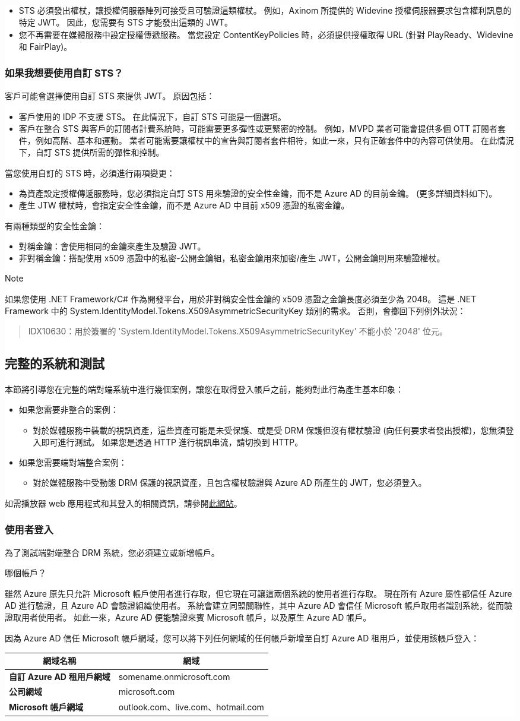 * STS 必須發出權杖，讓授權伺服器陣列可接受且可驗證這類權杖。 例如，Axinom 所提供的 Widevine 授權伺服器要求包含權利訊息的特定 JWT。 因此，您需要有 STS 才能發出這類的 JWT。 
* 您不再需要在媒體服務中設定授權傳遞服務。 當您設定 ContentKeyPolicies 時，必須提供授權取得 URL (針對 PlayReady、Widevine 和 FairPlay)。

### <a name="what-if-i-want-to-use-a-custom-sts"></a>如果我想要使用自訂 STS？
客戶可能會選擇使用自訂 STS 來提供 JWT。 原因包括：

* 客戶使用的 IDP 不支援 STS。 在此情況下，自訂 STS 可能是一個選項。
* 客戶在整合 STS 與客戶的訂閱者計費系統時，可能需要更多彈性或更緊密的控制。 例如，MVPD 業者可能會提供多個 OTT 訂閱者套件，例如高階、基本和運動。 業者可能需要讓權杖中的宣告與訂閱者套件相符，如此一來，只有正確套件中的內容可供使用。 在此情況下，自訂 STS 提供所需的彈性和控制。

當您使用自訂的 STS 時，必須進行兩項變更：

* 為資產設定授權傳遞服務時，您必須指定自訂 STS 用來驗證的安全性金鑰，而不是 Azure AD 的目前金鑰。 (更多詳細資料如下)。 
* 產生 JTW 權杖時，會指定安全性金鑰，而不是 Azure AD 中目前 x509 憑證的私密金鑰。

有兩種類型的安全性金鑰：

* 對稱金鑰：會使用相同的金鑰來產生及驗證 JWT。
* 非對稱金鑰：搭配使用 x509 憑證中的私密-公開金鑰組，私密金鑰用來加密/產生 JWT，公開金鑰則用來驗證權杖。

> [!NOTE]
> 如果您使用 .NET Framework/C# 作為開發平台，用於非對稱安全性金鑰的 x509 憑證之金鑰長度必須至少為 2048。 這是 .NET Framework 中的 System.IdentityModel.Tokens.X509AsymmetricSecurityKey 類別的需求。 否則，會擲回下列例外狀況：

> IDX10630：用於簽署的 'System.IdentityModel.Tokens.X509AsymmetricSecurityKey' 不能小於 '2048' 位元。

## <a name="the-completed-system-and-test"></a>完整的系統和測試
本節將引導您在完整的端對端系統中進行幾個案例，讓您在取得登入帳戶之前，能夠對此行為產生基本印象：

* 如果您需要非整合的案例：

    * 對於媒體服務中裝載的視訊資產，這些資產可能是未受保護、或是受 DRM 保護但沒有權杖驗證 (向任何要求者發出授權)，您無須登入即可進行測試。 如果您是透過 HTTP 進行視訊串流，請切換到 HTTP。

* 如果您需要端對端整合案例：

    * 對於媒體服務中受動態 DRM 保護的視訊資產，且包含權杖驗證與 Azure AD 所產生的 JWT，您必須登入。

如需播放器 web 應用程式和其登入的相關資訊，請參閱[此網站](https://openidconnectweb.azurewebsites.net/)。

### <a name="user-sign-in"></a>使用者登入
為了測試端對端整合 DRM 系統，您必須建立或新增帳戶。

哪個帳戶？

雖然 Azure 原先只允許 Microsoft 帳戶使用者進行存取，但它現在可讓這兩個系統的使用者進行存取。 現在所有 Azure 屬性都信任 Azure AD 進行驗證，且 Azure AD 會驗證組織使用者。 系統會建立同盟關聯性，其中 Azure AD 會信任 Microsoft 帳戶取用者識別系統，從而驗證取用者使用者。 如此一來，Azure AD 便能驗證來賓 Microsoft 帳戶，以及原生 Azure AD 帳戶。

因為 Azure AD 信任 Microsoft 帳戶網域，您可以將下列任何網域的任何帳戶新增至自訂 Azure AD 租用戶，並使用該帳戶登入：

| **網域名稱** | **網域** |
| --- | --- |
| **自訂 Azure AD 租用戶網域** |somename.onmicrosoft.com |
| **公司網域** |microsoft.com |
| **Microsoft 帳戶網域** |outlook.com、live.com、hotmail.com |
